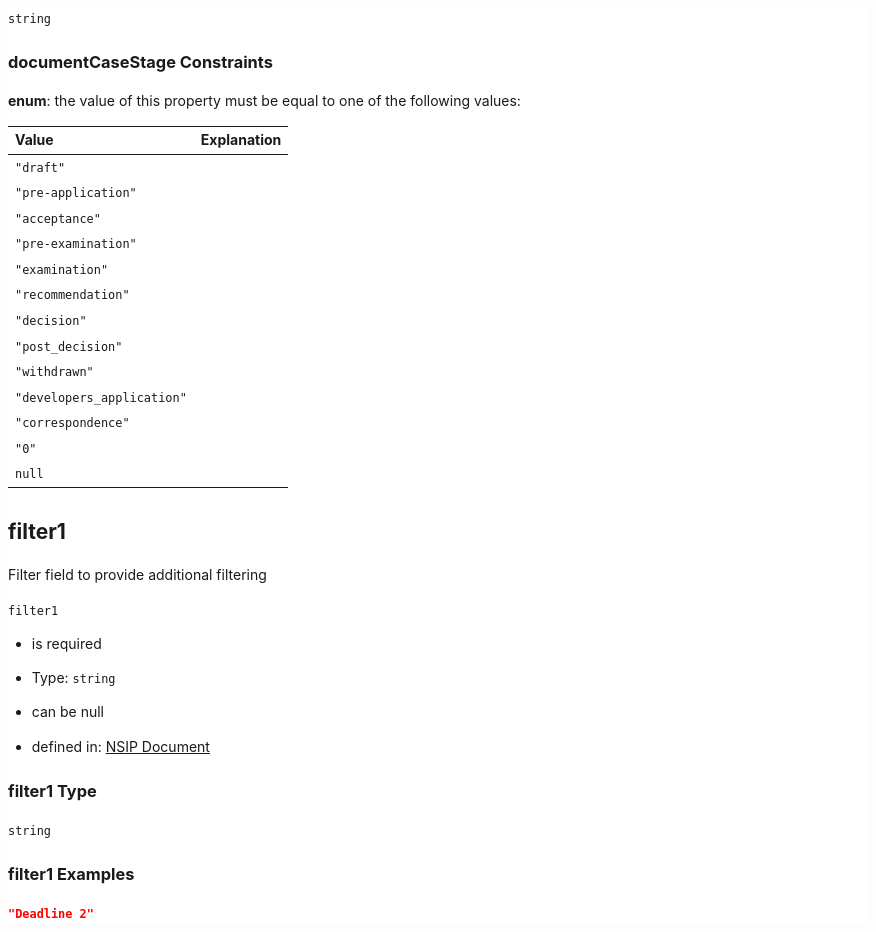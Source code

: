 `string`

### documentCaseStage Constraints

**enum**: the value of this property must be equal to one of the following values:

| Value                      | Explanation |
| :------------------------- | :---------- |
| `"draft"`                  |             |
| `"pre-application"`        |             |
| `"acceptance"`             |             |
| `"pre-examination"`        |             |
| `"examination"`            |             |
| `"recommendation"`         |             |
| `"decision"`               |             |
| `"post_decision"`          |             |
| `"withdrawn"`              |             |
| `"developers_application"` |             |
| `"correspondence"`         |             |
| `"0"`                      |             |
| `null`                     |             |

## filter1

Filter field to provide additional filtering

`filter1`

*   is required

*   Type: `string`

*   can be null

*   defined in: [NSIP Document](nsip-document-properties-filter1.md "nsip-document.schema.json#/properties/filter1")

### filter1 Type

`string`

### filter1 Examples

```json
"Deadline 2"
```
